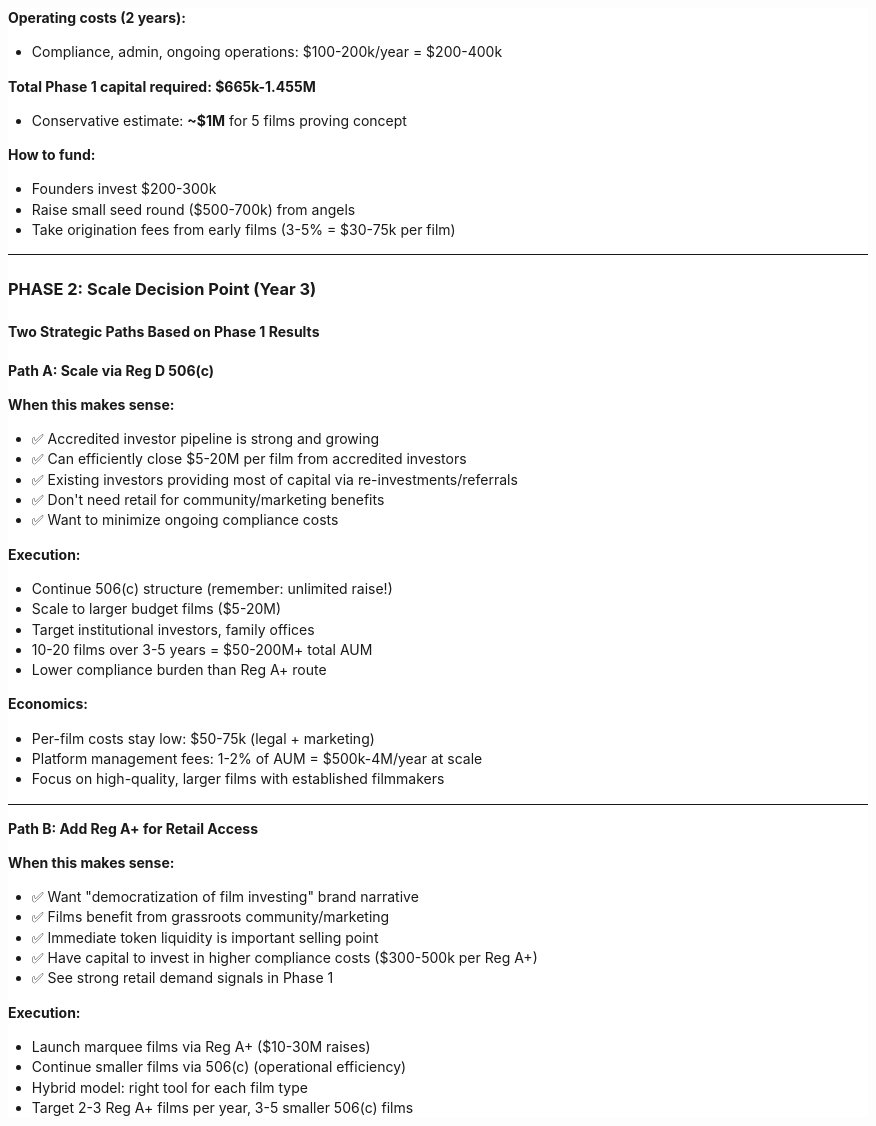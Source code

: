 **Operating costs (2 years):**

- Compliance, admin, ongoing operations: \$100-200k/year = \$200-400k

**Total Phase 1 capital required: \$665k-1.455M**

- Conservative estimate: **~\$1M** for 5 films proving concept

**How to fund:**

- Founders invest \$200-300k
- Raise small seed round (\$500-700k) from angels
- Take origination fees from early films (3-5% = \$30-75k per film)

---

### PHASE 2: Scale Decision Point (Year 3)

#### Two Strategic Paths Based on Phase 1 Results

**Path A: Scale via Reg D 506(c)**

**When this makes sense:**

- ✅ Accredited investor pipeline is strong and growing
- ✅ Can efficiently close \$5-20M per film from accredited investors
- ✅ Existing investors providing most of capital via re-investments/referrals
- ✅ Don't need retail for community/marketing benefits
- ✅ Want to minimize ongoing compliance costs

**Execution:**

- Continue 506(c) structure (remember: unlimited raise!)
- Scale to larger budget films (\$5-20M)
- Target institutional investors, family offices
- 10-20 films over 3-5 years = \$50-200M+ total AUM
- Lower compliance burden than Reg A+ route

**Economics:**

- Per-film costs stay low: \$50-75k (legal + marketing)
- Platform management fees: 1-2% of AUM = \$500k-4M/year at scale
- Focus on high-quality, larger films with established filmmakers

---

**Path B: Add Reg A+ for Retail Access**

**When this makes sense:**

- ✅ Want "democratization of film investing" brand narrative
- ✅ Films benefit from grassroots community/marketing
- ✅ Immediate token liquidity is important selling point
- ✅ Have capital to invest in higher compliance costs (\$300-500k per Reg A+)
- ✅ See strong retail demand signals in Phase 1

**Execution:**

- Launch marquee films via Reg A+ (\$10-30M raises)
- Continue smaller films via 506(c) (operational efficiency)
- Hybrid model: right tool for each film type
- Target 2-3 Reg A+ films per year, 3-5 smaller 506(c) films
